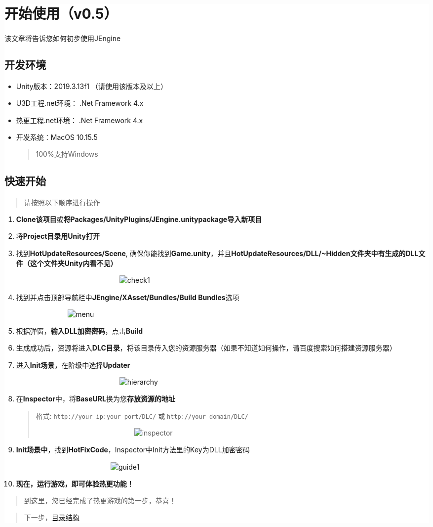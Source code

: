 # 开始使用（v0.5）

该文章将告诉您如何初步使用JEngine

## 开发环境

- Unity版本：2019.3.13f1 （请使用该版本及以上）

- U3D工程.net环境： .Net Framework 4.x

- 热更工程.net环境： .Net Framework 4.x

- 开发系统：MacOS 10.15.5

  > 100%支持Windows

## 快速开始

> 请按照以下顺序进行操作

1. **Clone该项目**或**将Packages/UnityPlugins/JEngine.unitypackage导入新项目**

2. 将**Project目录用Unity打开**

3. 找到**HotUpdateResources/Scene**, 确保你能找到**Game.unity**，并且**HotUpdateResources/DLL/~Hidden文件夹中有生成的DLL文件（这个文件夹Unity内看不见）**

   <img src="https://s1.ax1x.com/2020/07/14/Ut6vWR.png" alt="check1" style="width:50%;margin-left:25%" />

4. 找到并点击顶部导航栏中**JEngine/XAsset/Bundles/Build Bundles**选项

   <img src="https://s1.ax1x.com/2020/11/10/BqjoIf.png" alt="menu" style="width:75%;margin-left:12.5%" />

5. 根据弹窗，**输入DLL加密密码**，点击**Build**

6. 生成成功后，资源将进入**DLC目录**，将该目录传入您的资源服务器（如果不知道如何操作，请百度搜索如何搭建资源服务器）

7. 进入**Init场景**，在阶级中选择**Updater**

   <img src="https://s1.ax1x.com/2020/07/14/UtcuOf.png" alt="hierarchy" style="width:50%;margin-left:25%" />

8. 在**Inspector**中，将**BaseURL**换为您**存放资源的地址**

   > 格式: ```http://your-ip:your-port/DLC/``` 或 ```http://your-domain/DLC/```
   >
   > <img src="https://s1.ax1x.com/2020/07/16/UBC5uD.png" alt="inspector" style="width:50%;margin-left:25%" />

9. **Init场景中**，找到**HotFixCode**，Inspector中Init方法里的Key为DLL加密密码

  <img src="https://s1.ax1x.com/2020/07/26/apu7En.png" alt="guide1" style="width:50%;margin-left:25%" />


10. **现在，运行游戏，即可体验热更功能！**

   > 到这里，您已经完成了热更游戏的第一步，恭喜！


> 下一步，[目录结构](structure.html)
